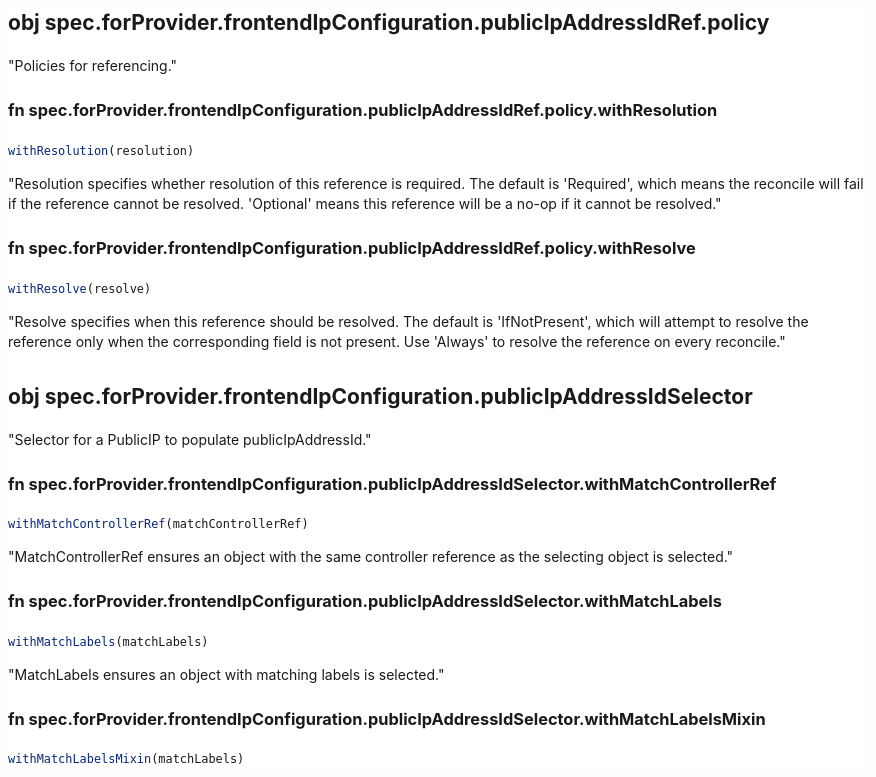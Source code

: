 ## obj spec.forProvider.frontendIpConfiguration.publicIpAddressIdRef.policy

"Policies for referencing."

### fn spec.forProvider.frontendIpConfiguration.publicIpAddressIdRef.policy.withResolution

```ts
withResolution(resolution)
```

"Resolution specifies whether resolution of this reference is required. The default is 'Required', which means the reconcile will fail if the reference cannot be resolved. 'Optional' means this reference will be a no-op if it cannot be resolved."

### fn spec.forProvider.frontendIpConfiguration.publicIpAddressIdRef.policy.withResolve

```ts
withResolve(resolve)
```

"Resolve specifies when this reference should be resolved. The default is 'IfNotPresent', which will attempt to resolve the reference only when the corresponding field is not present. Use 'Always' to resolve the reference on every reconcile."

## obj spec.forProvider.frontendIpConfiguration.publicIpAddressIdSelector

"Selector for a PublicIP to populate publicIpAddressId."

### fn spec.forProvider.frontendIpConfiguration.publicIpAddressIdSelector.withMatchControllerRef

```ts
withMatchControllerRef(matchControllerRef)
```

"MatchControllerRef ensures an object with the same controller reference as the selecting object is selected."

### fn spec.forProvider.frontendIpConfiguration.publicIpAddressIdSelector.withMatchLabels

```ts
withMatchLabels(matchLabels)
```

"MatchLabels ensures an object with matching labels is selected."

### fn spec.forProvider.frontendIpConfiguration.publicIpAddressIdSelector.withMatchLabelsMixin

```ts
withMatchLabelsMixin(matchLabels)
```
